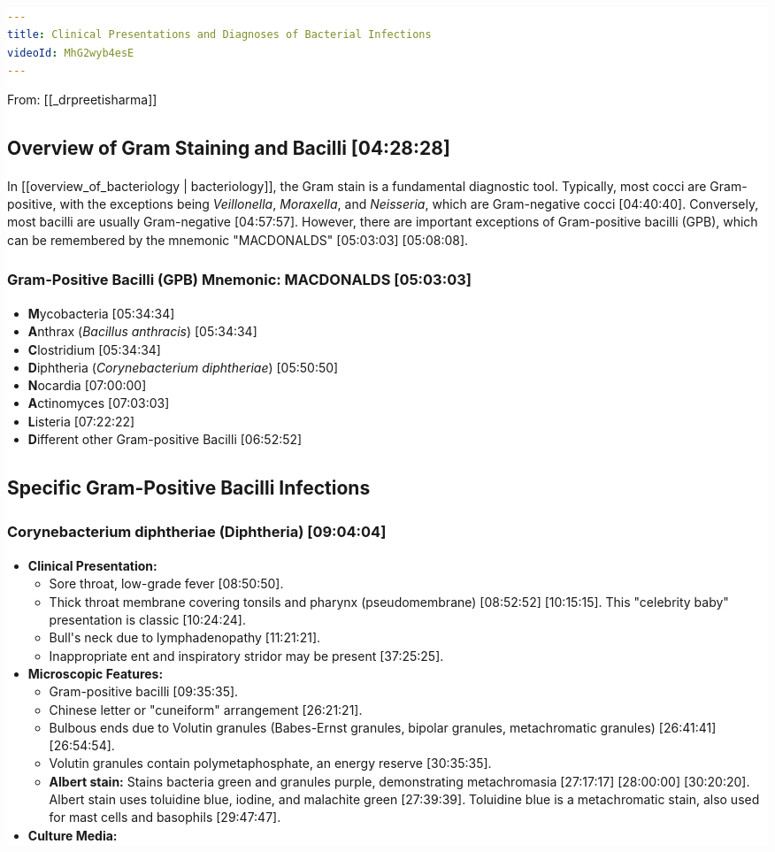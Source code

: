 ```yaml
---
title: Clinical Presentations and Diagnoses of Bacterial Infections
videoId: MhG2wyb4esE
---
```


From: [[_drpreetisharma]] <br/> 

## Overview of Gram Staining and Bacilli <a class="yt-timestamp" data-t="04:28:28">[04:28:28]</a>
In [[overview_of_bacteriology | bacteriology]], the Gram stain is a fundamental diagnostic tool. Typically, most cocci are Gram-positive, with the exceptions being *Veillonella*, *Moraxella*, and *Neisseria*, which are Gram-negative cocci <a class="yt-timestamp" data-t="04:40:40">[04:40:40]</a>. Conversely, most bacilli are usually Gram-negative <a class="yt-timestamp" data-t="04:57:57">[04:57:57]</a>. However, there are important exceptions of Gram-positive bacilli (GPB), which can be remembered by the mnemonic "MACDONALDS" <a class="yt-timestamp" data-t="05:03:03">[05:03:03]</a> <a class="yt-timestamp" data-t="05:08:08">[05:08:08]</a>.

### Gram-Positive Bacilli (GPB) Mnemonic: MACDONALDS <a class="yt-timestamp" data-t="05:03:03">[05:03:03]</a>
*   **M**ycobacteria <a class="yt-timestamp" data-t="05:34:34">[05:34:34]</a>
*   **A**nthrax (*Bacillus anthracis*) <a class="yt-timestamp" data-t="05:34:34">[05:34:34]</a>
*   **C**lostridium <a class="yt-timestamp" data-t="05:34:34">[05:34:34]</a>
*   **D**iphtheria (*Corynebacterium diphtheriae*) <a class="yt-timestamp" data-t="05:50:50">[05:50:50]</a>
*   **N**ocardia <a class="yt-timestamp" data-t="07:00:00">[07:00:00]</a>
*   **A**ctinomyces <a class="yt-timestamp" data-t="07:03:03">[07:03:03]</a>
*   **L**isteria <a class="yt-timestamp" data-t="07:22:22">[07:22:22]</a>
*   **D**ifferent other Gram-positive Bacilli <a class="yt-timestamp" data-t="06:52:52">[06:52:52]</a>

## Specific Gram-Positive Bacilli Infections

### Corynebacterium diphtheriae (Diphtheria) <a class="yt-timestamp" data-t="09:04:04">[09:04:04]</a>
*   **Clinical Presentation:**
    *   Sore throat, low-grade fever <a class="yt-timestamp" data-t="08:50:50">[08:50:50]</a>.
    *   Thick throat membrane covering tonsils and pharynx (pseudomembrane) <a class="yt-timestamp" data-t="08:52:52">[08:52:52]</a> <a class="yt-timestamp" data-t="10:15:15">[10:15:15]</a>. This "celebrity baby" presentation is classic <a class="yt-timestamp" data-t="10:24:24">[10:24:24]</a>.
    *   Bull's neck due to lymphadenopathy <a class="yt-timestamp" data-t="11:21:21">[11:21:21]</a>.
    *   Inappropriate ent and inspiratory stridor may be present <a class="yt-timestamp" data-t="37:25:25">[37:25:25]</a>.
*   **Microscopic Features:**
    *   Gram-positive bacilli <a class="yt-timestamp" data-t="09:35:35">[09:35:35]</a>.
    *   Chinese letter or "cuneiform" arrangement <a class="yt-timestamp" data-t="26:21:21">[26:21:21]</a>.
    *   Bulbous ends due to Volutin granules (Babes-Ernst granules, bipolar granules, metachromatic granules) <a class="yt-timestamp" data-t="26:41:41">[26:41:41]</a> <a class="yt-timestamp" data-t="26:54:54">[26:54:54]</a>.
    *   Volutin granules contain polymetaphosphate, an energy reserve <a class="yt-timestamp" data-t="30:35:35">[30:35:35]</a>.
    *   **Albert stain:** Stains bacteria green and granules purple, demonstrating metachromasia <a class="yt-timestamp" data-t="27:17:17">[27:17:17]</a> <a class="yt-timestamp" data-t="28:00:00">[28:00:00]</a> <a class="yt-timestamp" data-t="30:20:20">[30:20:20]</a>. Albert stain uses toluidine blue, iodine, and malachite green <a class="yt-timestamp" data-t="27:39:39">[27:39:39]</a>. Toluidine blue is a metachromatic stain, also used for mast cells and basophils <a class="yt-timestamp" data-t="29:47:47">[29:47:47]</a>.
*   **Culture Media:**